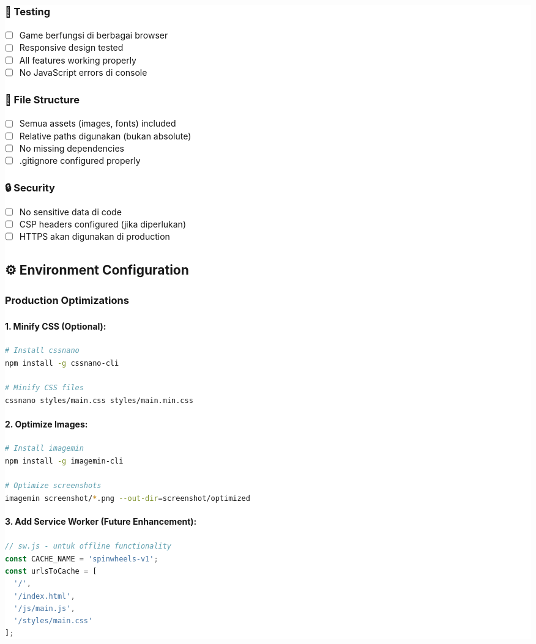 ### 🧪 Testing
- [ ] Game berfungsi di berbagai browser
- [ ] Responsive design tested
- [ ] All features working properly
- [ ] No JavaScript errors di console

### 📁 File Structure
- [ ] Semua assets (images, fonts) included
- [ ] Relative paths digunakan (bukan absolute)
- [ ] No missing dependencies
- [ ] .gitignore configured properly

### 🔒 Security
- [ ] No sensitive data di code
- [ ] CSP headers configured (jika diperlukan)
- [ ] HTTPS akan digunakan di production

## ⚙️ Environment Configuration

### Production Optimizations

#### 1. **Minify CSS (Optional):**
```bash
# Install cssnano
npm install -g cssnano-cli

# Minify CSS files
cssnano styles/main.css styles/main.min.css
```

#### 2. **Optimize Images:**
```bash
# Install imagemin
npm install -g imagemin-cli

# Optimize screenshots
imagemin screenshot/*.png --out-dir=screenshot/optimized
```

#### 3. **Add Service Worker (Future Enhancement):**
```javascript
// sw.js - untuk offline functionality
const CACHE_NAME = 'spinwheels-v1';
const urlsToCache = [
  '/',
  '/index.html',
  '/js/main.js',
  '/styles/main.css'
];
```
